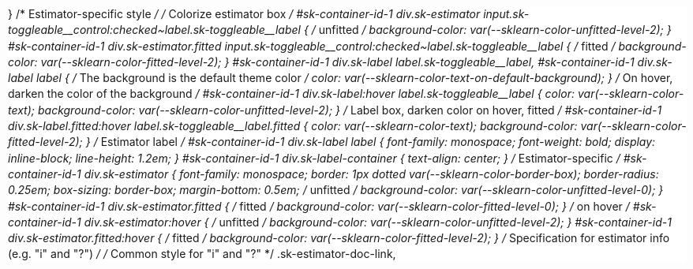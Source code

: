 }
&#10;/* Estimator-specific style */
&#10;/* Colorize estimator box */
#sk-container-id-1 div.sk-estimator input.sk-toggleable__control:checked~label.sk-toggleable__label {
  /* unfitted */
  background-color: var(--sklearn-color-unfitted-level-2);
}
&#10;#sk-container-id-1 div.sk-estimator.fitted input.sk-toggleable__control:checked~label.sk-toggleable__label {
  /* fitted */
  background-color: var(--sklearn-color-fitted-level-2);
}
&#10;#sk-container-id-1 div.sk-label label.sk-toggleable__label,
#sk-container-id-1 div.sk-label label {
  /* The background is the default theme color */
  color: var(--sklearn-color-text-on-default-background);
}
&#10;/* On hover, darken the color of the background */
#sk-container-id-1 div.sk-label:hover label.sk-toggleable__label {
  color: var(--sklearn-color-text);
  background-color: var(--sklearn-color-unfitted-level-2);
}
&#10;/* Label box, darken color on hover, fitted */
#sk-container-id-1 div.sk-label.fitted:hover label.sk-toggleable__label.fitted {
  color: var(--sklearn-color-text);
  background-color: var(--sklearn-color-fitted-level-2);
}
&#10;/* Estimator label */
&#10;#sk-container-id-1 div.sk-label label {
  font-family: monospace;
  font-weight: bold;
  display: inline-block;
  line-height: 1.2em;
}
&#10;#sk-container-id-1 div.sk-label-container {
  text-align: center;
}
&#10;/* Estimator-specific */
#sk-container-id-1 div.sk-estimator {
  font-family: monospace;
  border: 1px dotted var(--sklearn-color-border-box);
  border-radius: 0.25em;
  box-sizing: border-box;
  margin-bottom: 0.5em;
  /* unfitted */
  background-color: var(--sklearn-color-unfitted-level-0);
}
&#10;#sk-container-id-1 div.sk-estimator.fitted {
  /* fitted */
  background-color: var(--sklearn-color-fitted-level-0);
}
&#10;/* on hover */
#sk-container-id-1 div.sk-estimator:hover {
  /* unfitted */
  background-color: var(--sklearn-color-unfitted-level-2);
}
&#10;#sk-container-id-1 div.sk-estimator.fitted:hover {
  /* fitted */
  background-color: var(--sklearn-color-fitted-level-2);
}
&#10;/* Specification for estimator info (e.g. "i" and "?") */
&#10;/* Common style for "i" and "?" */
&#10;.sk-estimator-doc-link,